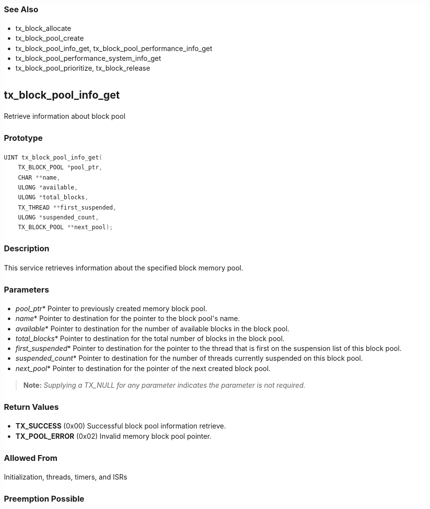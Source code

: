 ### See Also

- tx_block_allocate
- tx_block_pool_create
- tx_block_pool_info_get, tx_block_pool_performance_info_get
- tx_block_pool_performance_system_info_get
- tx_block_pool_prioritize, tx_block_release

## tx_block_pool_info_get

Retrieve information about block pool

### Prototype

```c
UINT tx_block_pool_info_get(
    TX_BLOCK_POOL *pool_ptr, 
    CHAR **name,
    ULONG *available, 
    ULONG *total_blocks,
    TX_THREAD **first_suspended,
    ULONG *suspended_count,
    TX_BLOCK_POOL **next_pool);
```

### Description

This service retrieves information about the specified block memory pool.

### Parameters

- *pool_ptr**	Pointer to previously created memory block pool.
- *name**	Pointer to destination for the pointer to the block pool's name.
- *available**	Pointer to destination for the number of available blocks in the block pool.
- *total_blocks**	Pointer to destination for the total number of blocks in the block pool.
- *first_suspended**	Pointer to destination for the pointer to the thread that is first on the suspension list of this block pool.
- *suspended_count**	Pointer to destination for the number of threads currently suspended on this block pool.
- *next_pool**	Pointer to destination for the pointer of the next created block pool.

> **Note:** *Supplying a TX_NULL for any parameter indicates the parameter is not required.*

### Return Values

- **TX_SUCCESS** (0x00) Successful block pool information retrieve.
- **TX_POOL_ERROR** (0x02) Invalid memory block pool pointer.

### Allowed From

Initialization, threads, timers, and ISRs

### Preemption Possible
